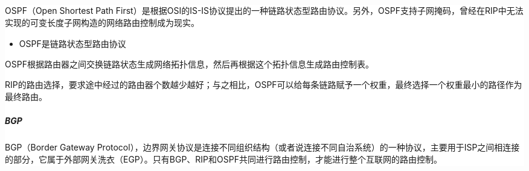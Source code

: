 OSPF（Open Shortest Path First）是根据OSI的IS-IS协议提出的一种链路状态型路由协议。另外，OSPF支持子网掩码，曾经在RIP中无法实现的可变长度子网构造的网络路由控制成为现实。

* OSPF是链路状态型路由协议

OSPF根据路由器之间交换链路状态生成网络拓扑信息，然后再根据这个拓扑信息生成路由控制表。

RIP的路由选择，要求途中经过的路由器个数越少越好；与之相比，OSPF可以给每条链路赋予一个权重，最终选择一个权重最小的路径作为最终路由。

##### BGP

BGP（Border Gateway Protocol），边界网关协议是连接不同组织结构（或者说连接不同自治系统）的一种协议，主要用于ISP之间相连接的部分，它属于外部网关洗衣（EGP）。只有BGP、RIP和OSPF共同进行路由控制，才能进行整个互联网的路由控制。
